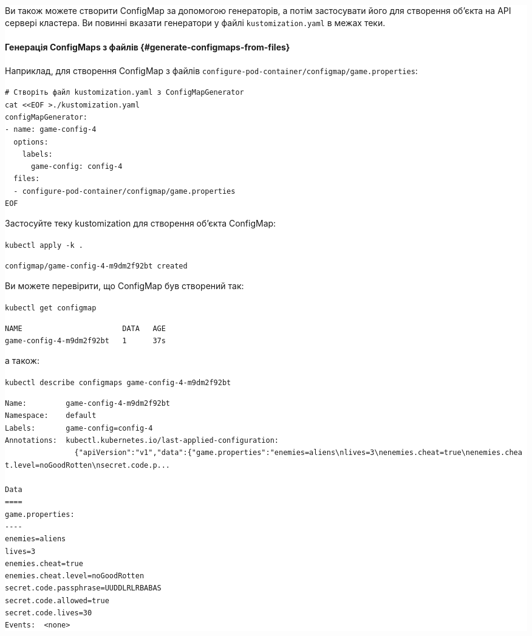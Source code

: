 Ви також можете створити ConfigMap за допомогою генераторів, а потім застосувати його для створення обʼєкта на API сервері кластера. Ви повинні вказати генератори у файлі `kustomization.yaml` в межах теки.

#### Генерація ConfigMaps з файлів {#generate-configmaps-from-files}

Наприклад, для створення ConfigMap з файлів `configure-pod-container/configmap/game.properties`:

```shell
# Створіть файл kustomization.yaml з ConfigMapGenerator
cat <<EOF >./kustomization.yaml
configMapGenerator:
- name: game-config-4
  options:
    labels:
      game-config: config-4
  files:
  - configure-pod-container/configmap/game.properties
EOF
```

Застосуйте теку kustomization для створення обʼєкта ConfigMap:

```shell
kubectl apply -k .
```

```none
configmap/game-config-4-m9dm2f92bt created
```

Ви можете перевірити, що ConfigMap був створений так:

```shell
kubectl get configmap
```

```none
NAME                       DATA   AGE
game-config-4-m9dm2f92bt   1      37s
```

а також:

```shell
kubectl describe configmaps game-config-4-m9dm2f92bt
```

```none
Name:         game-config-4-m9dm2f92bt
Namespace:    default
Labels:       game-config=config-4
Annotations:  kubectl.kubernetes.io/last-applied-configuration:
                {"apiVersion":"v1","data":{"game.properties":"enemies=aliens\nlives=3\nenemies.cheat=true\nenemies.cheat.level=noGoodRotten\nsecret.code.p...

Data
====
game.properties:
----
enemies=aliens
lives=3
enemies.cheat=true
enemies.cheat.level=noGoodRotten
secret.code.passphrase=UUDDLRLRBABAS
secret.code.allowed=true
secret.code.lives=30
Events:  <none>
```
